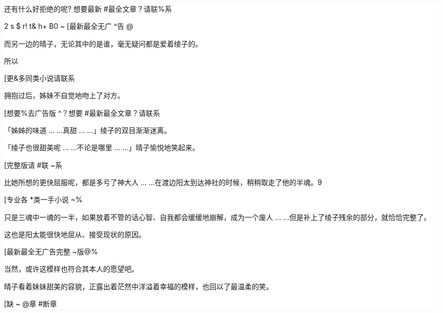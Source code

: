 
还有什么好拒绝的呢? 想要最新 #最全文章？请联%系



2 s $ r! t& h+ B0  ~ [最新最全无广 ^告 @



而另一边的晴子，无论其中的是谁，毫无疑问都是爱着绫子的。





所以



 [更&多同类小说请联系



拥抱过后，姊妹不自觉地吻上了对方。



 [想要%去广告版 ^？想要 #最新最全文章？请联系



「姊姊的味道 ... ...真甜 ... ...」绫子的双目渐渐迷离。





「绫子也很甜美呢 ... ...不论是哪里 ... ...」晴子愉悦地笑起来。



 [完整版请 #联 ~系



比她所想的更快屈服呢，都是多亏了神大人 ... ...在渡边阳太到达神社的时候，稍稍取走了他的半魂。9



 [专业各 *类一手小说 ~%



只是三魂中一魂的一半，如果放着不管的话心智、自我都会缓缓地崩解，成为一个废人 ... ...但是补上了绫子残余的部分，就恰恰完整了。





这也是阳太能很快地屈从、接受现状的原因。



 [最新最全无广告完整 ~版@%



当然，或许这模样也符合其本人的愿望吧。



晴子看着妹妹甜美的容貌，正露出着茫然中洋溢着幸福的模样，也回以了最温柔的笑。 



 [缺 ~ @章 #断章

